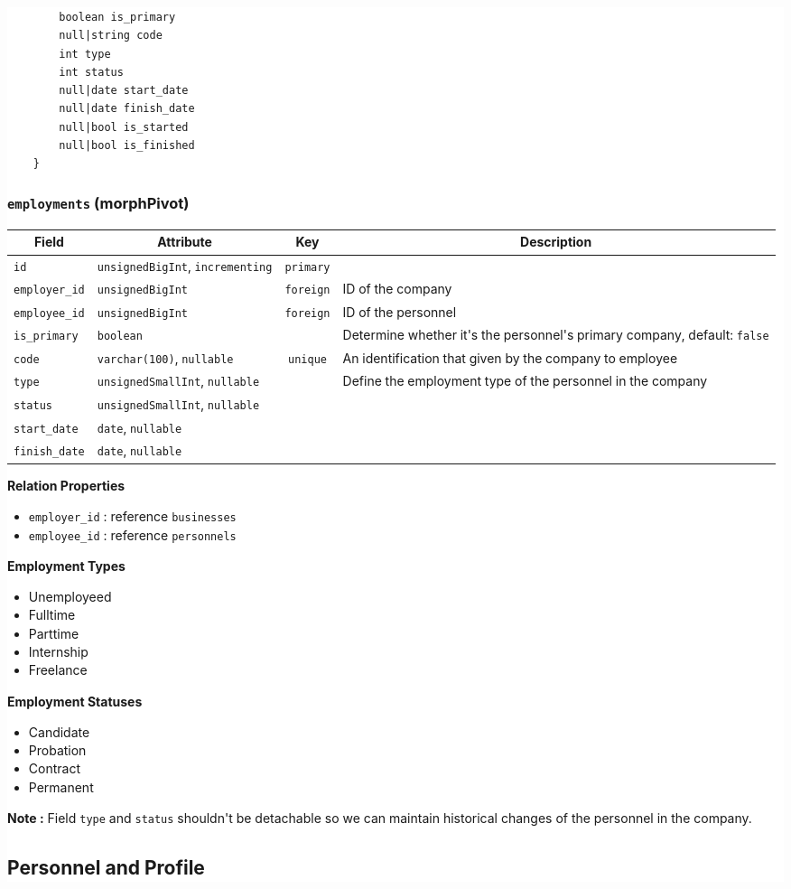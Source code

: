 ```mermaid
        boolean is_primary
        null|string code
        int type
        int status
        null|date start_date
        null|date finish_date
        null|bool is_started
        null|bool is_finished
    }
```

### `employments` (morphPivot)

| Field | Attribute | Key | Description |
| --- | --- | :---: | --- |
| `id` | `unsignedBigInt`, `incrementing` | `primary` | |
| `employer_id` | `unsignedBigInt` | `foreign` | ID of the company |
| `employee_id` | `unsignedBigInt` | `foreign` | ID of the personnel |
| `is_primary` | `boolean` | | Determine whether it's the personnel's primary company, default: `false` |
| `code` | `varchar(100)`, `nullable` | `unique` | An identification that given by the company to employee |
| `type` | `unsignedSmallInt`, `nullable` | | Define the employment type of the personnel in the company |
| `status` | `unsignedSmallInt`, `nullable` | | |
| `start_date` | `date`, `nullable` | | |
| `finish_date` | `date`, `nullable` | | |

**Relation Properties**
- `employer_id` : reference `businesses`
- `employee_id` : reference `personnels`

**Employment Types**
- Unemployeed
- Fulltime
- Parttime
- Internship
- Freelance

**Employment Statuses**
- Candidate
- Probation
- Contract
- Permanent

**Note :**
Field `type` and `status` shouldn't be detachable so we can maintain historical changes of the personnel in the company.

## Personnel and Profile
